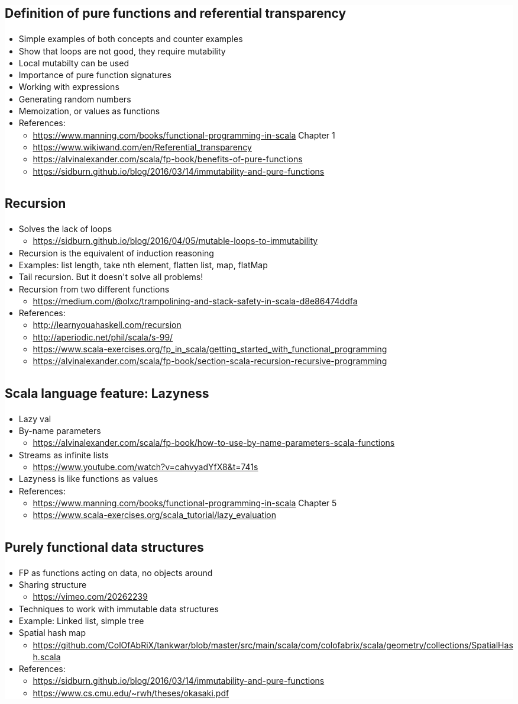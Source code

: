 ## Definition of pure functions and referential transparency

* Simple examples of both concepts and counter examples
* Show that loops are not good, they require mutability
* Local mutabilty can be used
* Importance of pure function signatures
* Working with expressions
* Generating random numbers
* Memoization, or values as functions
* References:
  * https://www.manning.com/books/functional-programming-in-scala Chapter 1
  * https://www.wikiwand.com/en/Referential_transparency
  * https://alvinalexander.com/scala/fp-book/benefits-of-pure-functions
  * https://sidburn.github.io/blog/2016/03/14/immutability-and-pure-functions

## Recursion

* Solves the lack of loops
  * https://sidburn.github.io/blog/2016/04/05/mutable-loops-to-immutability
* Recursion is the equivalent of induction reasoning
* Examples: list length, take nth element, flatten list, map, flatMap
* Tail recursion. But it doesn't solve all problems!
* Recursion from two different functions
  * https://medium.com/@olxc/trampolining-and-stack-safety-in-scala-d8e86474ddfa
* References:
  * http://learnyouahaskell.com/recursion
  * http://aperiodic.net/phil/scala/s-99/
  * https://www.scala-exercises.org/fp_in_scala/getting_started_with_functional_programming
  * https://alvinalexander.com/scala/fp-book/section-scala-recursion-recursive-programming

## Scala language feature: Lazyness

* Lazy val
* By-name parameters
  * https://alvinalexander.com/scala/fp-book/how-to-use-by-name-parameters-scala-functions
* Streams as infinite lists
  * https://www.youtube.com/watch?v=cahvyadYfX8&t=741s
* Lazyness is like functions as values
* References:
  * https://www.manning.com/books/functional-programming-in-scala Chapter 5
  * https://www.scala-exercises.org/scala_tutorial/lazy_evaluation

## Purely functional data structures

* FP as functions acting on data, no objects around
* Sharing structure
  * https://vimeo.com/20262239
* Techniques to work with immutable data structures
* Example: Linked list, simple tree
* Spatial hash map
  * https://github.com/ColOfAbRiX/tankwar/blob/master/src/main/scala/com/colofabrix/scala/geometry/collections/SpatialHash.scala
* References:
  * https://sidburn.github.io/blog/2016/03/14/immutability-and-pure-functions
  * https://www.cs.cmu.edu/~rwh/theses/okasaki.pdf
